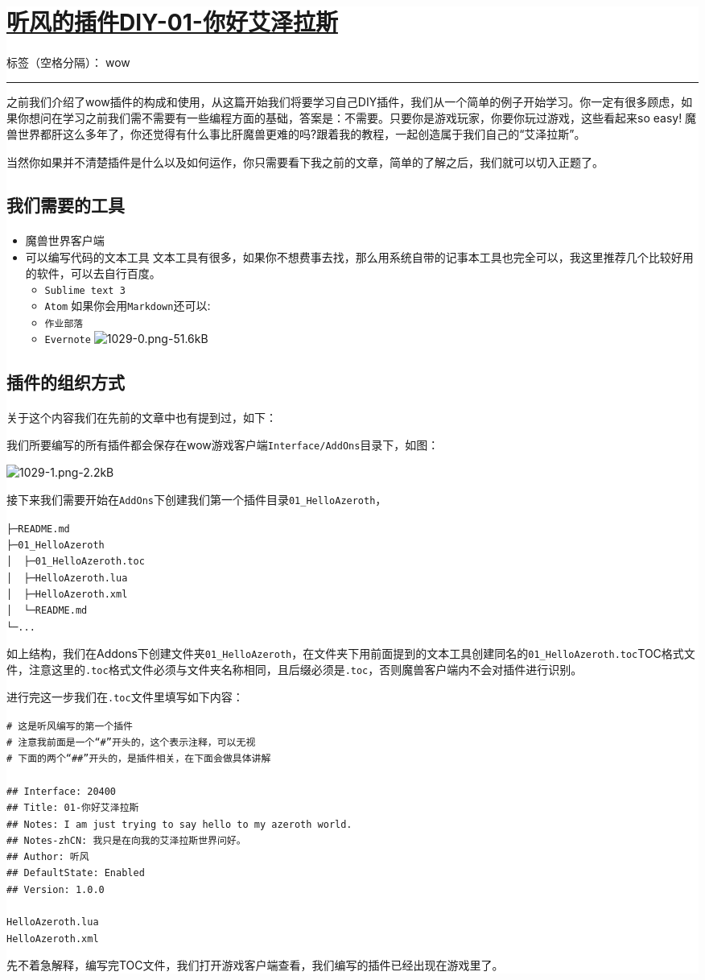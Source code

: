 # [听风的插件DIY-01-你好艾泽拉斯](https://www.zybuluo.com/usiege/note/1625793)

标签（空格分隔）： wow

---

之前我们介绍了wow插件的构成和使用，从这篇开始我们将要学习自己DIY插件，我们从一个简单的例子开始学习。你一定有很多顾虑，如果你想问在学习之前我们需不需要有一些编程方面的基础，答案是：不需要。只要你是游戏玩家，你要你玩过游戏，这些看起来so easy! 魔兽世界都肝这么多年了，你还觉得有什么事比肝魔兽更难的吗?跟着我的教程，一起创造属于我们自己的“艾泽拉斯”。

当然你如果并不清楚插件是什么以及如何运作，你只需要看下我之前的文章，简单的了解之后，我们就可以切入正题了。



## 我们需要的工具

- 魔兽世界客户端
- 可以编写代码的文本工具
文本工具有很多，如果你不想费事去找，那么用系统自带的记事本工具也完全可以，我这里推荐几个比较好用的软件，可以去自行百度。
    - `Sublime text 3`
    - `Atom`
    如果你会用`Markdown`还可以:
    - `作业部落`
    - `Evernote`
    ![1029-0.png-51.6kB][1]

## 插件的组织方式

关于这个内容我们在先前的文章中也有提到过，如下：

我们所要编写的所有插件都会保存在wow游戏客户端`Interface/AddOns`目录下，如图：

![1029-1.png-2.2kB][2]

接下来我们需要开始在`AddOns`下创建我们第一个插件目录`01_HelloAzeroth`，

```
├─README.md
├─01_HelloAzeroth
│  ├─01_HelloAzeroth.toc
│  ├─HelloAzeroth.lua
│  ├─HelloAzeroth.xml
│  └─README.md
└─...
```
如上结构，我们在Addons下创建文件夹`01_HelloAzeroth`，在文件夹下用前面提到的文本工具创建同名的`01_HelloAzeroth.toc`TOC格式文件，注意这里的`.toc`格式文件必须与文件夹名称相同，且后缀必须是`.toc`，否则魔兽客户端内不会对插件进行识别。

进行完这一步我们在`.toc`文件里填写如下内容：
```
# 这是听风编写的第一个插件
# 注意我前面是一个“#”开头的，这个表示注释，可以无视
# 下面的两个“##”开头的，是插件相关，在下面会做具体讲解

## Interface: 20400 
## Title: 01-你好艾泽拉斯 
## Notes: I am just trying to say hello to my azeroth world.
## Notes-zhCN: 我只是在向我的艾泽拉斯世界问好。
## Author: 听风
## DefaultState: Enabled
## Version: 1.0.0 

HelloAzeroth.lua 
HelloAzeroth.xml
```
先不着急解释，编写完TOC文件，我们打开游戏客户端查看，我们编写的插件已经出现在游戏里了。

  [1]: http://static.zybuluo.com/usiege/pq0ke6698j3b76rcjvprii03/1029-0.png
  [2]: http://static.zybuluo.com/usiege/aqfywjcqis1wmhiqruauuv1q/1029-1.png
  [3]: http://static.zybuluo.com/usiege/om3xbig8q7tb0d8wen4rdlod/QQ20191030-093221.png
  [4]: https://github.com/usiege/Addons/blob/master/01_HelloAzeroth/HelloAzeroth.xml
  [5]: http://static.zybuluo.com/usiege/wmgvn9fgv1ntx1ksr4fpnqq8/WX20191104-192614.png
  [6]: https://github.com/usiege/Addons/blob/master/01_HelloAzeroth/HelloAzeroth.lua
  [7]: http://static.zybuluo.com/usiege/lj9ko3w4dyofin2gve3lkqk5/WX20191104-193037.png
  [8]: http://static.zybuluo.com/usiege/hodppuoriudft2ftcpnnwsu4/WX20191104-193049.png
